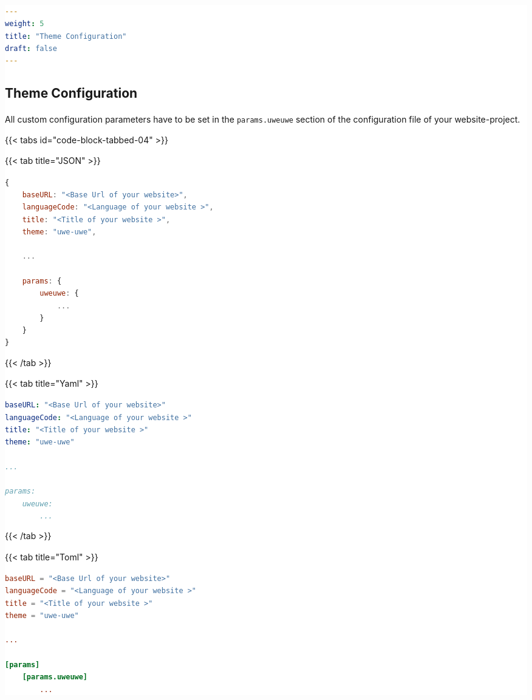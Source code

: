 ```yaml
---
weight: 5
title: "Theme Configuration"
draft: false
---
```


## Theme Configuration

All custom configuration parameters have to be set in the `params.uweuwe` section of the configuration file of your website-project.

{{< tabs id="code-block-tabbed-04" >}}

  {{< tab title="JSON" >}}
  
   ```Javascript
   {
       baseURL: "<Base Url of your website>",
       languageCode: "<Language of your website >",
       title: "<Title of your website >",
       theme: "uwe-uwe",

       ...

       params: {
           uweuwe: {
               ...
           }
       }
   }
   ```

  {{< /tab >}}

  {{< tab title="Yaml" >}}

   ```YAML
   baseURL: "<Base Url of your website>"
   languageCode: "<Language of your website >"
   title: "<Title of your website >"
   theme: "uwe-uwe"

   ...

   params:
       uweuwe:
           ...
   ```

  {{< /tab >}}

  {{< tab title="Toml" >}}

   ```TOML
   baseURL = "<Base Url of your website>"
   languageCode = "<Language of your website >"
   title = "<Title of your website >"
   theme = "uwe-uwe"

   ...

   [params]
       [params.uweuwe]
           ...
   ```

